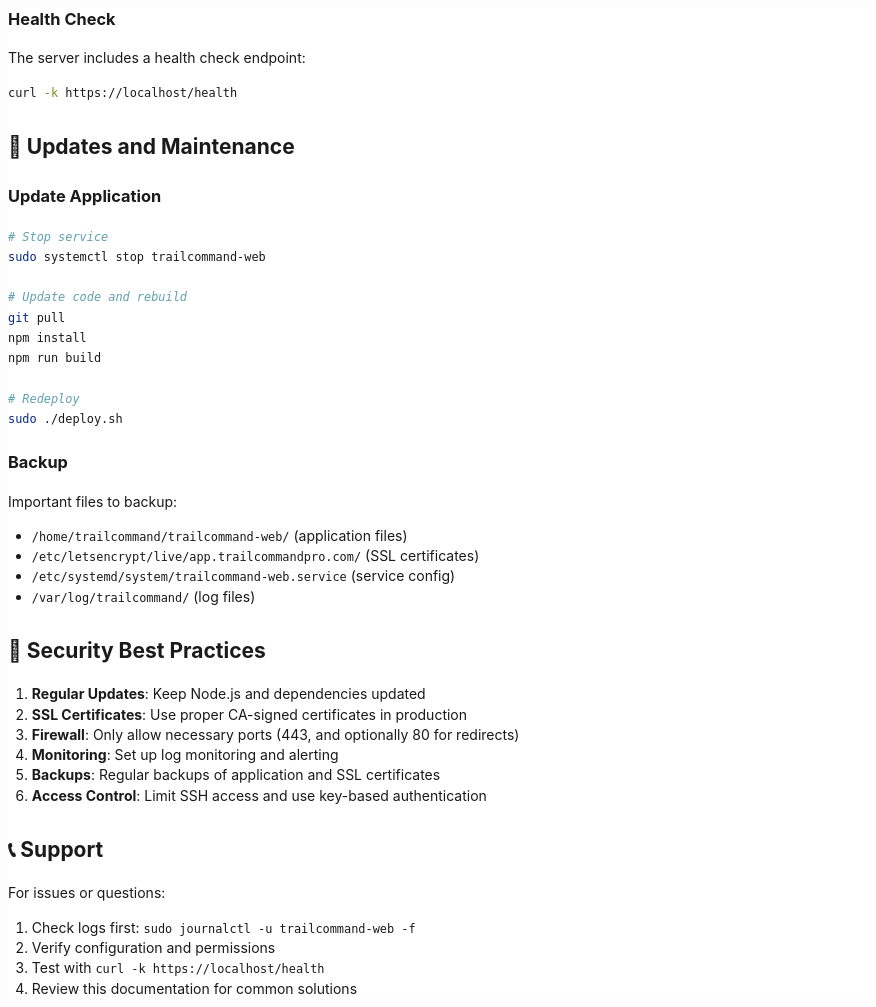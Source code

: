 ### Health Check
The server includes a health check endpoint:
```bash
curl -k https://localhost/health
```

## 🔄 Updates and Maintenance

### Update Application
```bash
# Stop service
sudo systemctl stop trailcommand-web

# Update code and rebuild
git pull
npm install
npm run build

# Redeploy
sudo ./deploy.sh
```

### Backup
Important files to backup:
- `/home/trailcommand/trailcommand-web/` (application files)
- `/etc/letsencrypt/live/app.trailcommandpro.com/` (SSL certificates)
- `/etc/systemd/system/trailcommand-web.service` (service config)
- `/var/log/trailcommand/` (log files)

## 🔐 Security Best Practices

1. **Regular Updates**: Keep Node.js and dependencies updated
2. **SSL Certificates**: Use proper CA-signed certificates in production
3. **Firewall**: Only allow necessary ports (443, and optionally 80 for redirects)
4. **Monitoring**: Set up log monitoring and alerting
5. **Backups**: Regular backups of application and SSL certificates
6. **Access Control**: Limit SSH access and use key-based authentication

## 📞 Support

For issues or questions:
1. Check logs first: `sudo journalctl -u trailcommand-web -f`
2. Verify configuration and permissions
3. Test with `curl -k https://localhost/health`
4. Review this documentation for common solutions